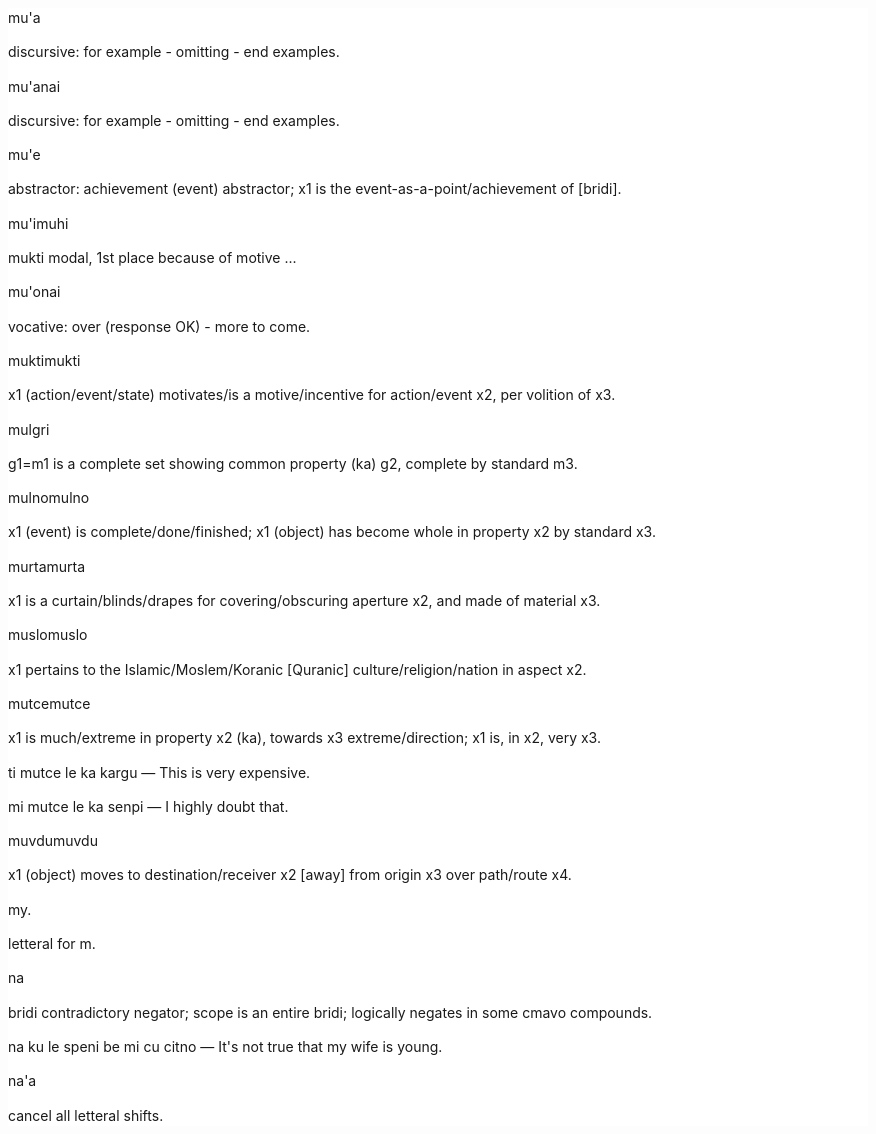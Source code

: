 <a id="valsi-muha"></a>mu'a

discursive: for example - omitting - end examples.

<a id="valsi-muhanai"></a>mu'anai

discursive: for example - omitting - end examples.

<a id="valsi-muhe"></a>mu'e

abstractor: achievement (event) abstractor; x1 is the event-as-a-point/achievement of \[bridi\].

<a id="valsi-muhi"></a>mu'imuhi

mukti modal, 1st place because of motive ...

<a id="valsi-muhonai"></a>mu'onai

vocative: over (response OK) - more to come.

<a id="valsi-mukti"></a>muktimukti

x1 (action/event/state) motivates/is a motive/incentive for action/event x2, per volition of x3.

<a id="valsi-mulgri"></a>mulgri

g1\=m1 is a complete set showing common property (ka) g2, complete by standard m3.

<a id="valsi-mulno"></a>mulnomulno

x1 (event) is complete/done/finished; x1 (object) has become whole in property x2 by standard x3.

<a id="valsi-murta"></a>murtamurta

x1 is a curtain/blinds/drapes for covering/obscuring aperture x2, and made of material x3.

<a id="valsi-muslo"></a>muslomuslo

x1 pertains to the Islamic/Moslem/Koranic \[Quranic\] culture/religion/nation in aspect x2.

<a id="valsi-mutce"></a>mutcemutce

x1 is much/extreme in property x2 (ka), towards x3 extreme/direction; x1 is, in x2, very x3.

ti mutce le ka kargu — This is very expensive.

mi mutce le ka senpi — I highly doubt that.

<a id="valsi-muvdu"></a>muvdumuvdu

x1 (object) moves to destination/receiver x2 \[away\] from origin x3 over path/route x4.

<a id="valsi-my"></a>my.

letteral for m.

<a id="valsi-na"></a>na

bridi contradictory negator; scope is an entire bridi; logically negates in some cmavo compounds.

na ku le speni be mi cu citno — It's not true that my wife is young.

<a id="valsi-naha"></a>na'a

cancel all letteral shifts.
